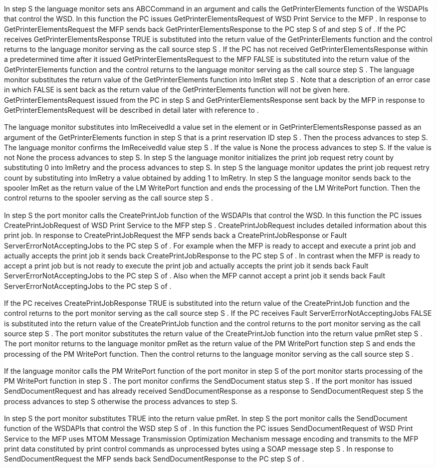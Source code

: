 In step S the language monitor sets ans ABCCommand in an argument and calls the GetPrinterElements function of the WSDAPIs that control the WSD. In this function the PC issues GetPrinterElementsRequest of WSD Print Service to the MFP . In response to GetPrinterElementsRequest the MFP sends back GetPrinterElementsResponse to the PC step S of and step S of . If the PC receives GetPrinterElementsResponse TRUE is substituted into the return value of the GetPrinterElements function and the control returns to the language monitor serving as the call source step S . If the PC has not received GetPrinterElementsResponse within a predetermined time after it issued GetPrinterElementsRequest to the MFP FALSE is substituted into the return value of the GetPrinterElements function and the control returns to the language monitor serving as the call source step S . The language monitor substitutes the return value of the GetPrinterElements function into lmRet step S . Note that a description of an error case in which FALSE is sent back as the return value of the GetPrinterElements function will not be given here. GetPrinterElementsRequest issued from the PC in step S and GetPrinterElementsResponse sent back by the MFP in response to GetPrinterElementsRequest will be described in detail later with reference to .

The language monitor substitutes into lmReceivedId a value set in the element or in GetPrinterElementsResponse passed as an argument of the GetPrinterElements function in step S that is a print reservation ID step S . Then the process advances to step S. The language monitor confirms the lmReceivedId value step S . If the value is None the process advances to step S. If the value is not None the process advances to step S. In step S the language monitor initializes the print job request retry count by substituting 0 into lmRetry and the process advances to step S. In step S the language monitor updates the print job request retry count by substituting into lmRetry a value obtained by adding 1 to lmRetry. In step S the language monitor sends back to the spooler lmRet as the return value of the LM WritePort function and ends the processing of the LM WritePort function. Then the control returns to the spooler serving as the call source step S .

In step S the port monitor calls the CreatePrintJob function of the WSDAPIs that control the WSD. In this function the PC issues CreatePrintJobRequest of WSD Print Service to the MFP step S . CreatePrintJobRequest includes detailed information about this print job. In response to CreatePrintJobRequest the MFP sends back a CreatePrintJobResponse or Fault ServerErrorNotAcceptingJobs to the PC step S of . For example when the MFP is ready to accept and execute a print job and actually accepts the print job it sends back CreatePrintJobResponse to the PC step S of . In contrast when the MFP is ready to accept a print job but is not ready to execute the print job and actually accepts the print job it sends back Fault ServerErrorNotAcceptingJobs to the PC step S of . Also when the MFP cannot accept a print job it sends back Fault ServerErrorNotAcceptingJobs to the PC step S of .

If the PC receives CreatePrintJobResponse TRUE is substituted into the return value of the CreatePrintJob function and the control returns to the port monitor serving as the call source step S . If the PC receives Fault ServerErrorNotAcceptingJobs FALSE is substituted into the return value of the CreatePrintJob function and the control returns to the port monitor serving as the call source step S . The port monitor substitutes the return value of the CreatePrintJob function into the return value pmRet step S . The port monitor returns to the language monitor pmRet as the return value of the PM WritePort function step S and ends the processing of the PM WritePort function. Then the control returns to the language monitor serving as the call source step S .

If the language monitor calls the PM WritePort function of the port monitor in step S of the port monitor starts processing of the PM WritePort function in step S . The port monitor confirms the SendDocument status step S . If the port monitor has issued SendDocumentRequest and has already received SendDocumentResponse as a response to SendDocumentRequest step S the process advances to step S otherwise the process advances to step S.

In step S the port monitor substitutes TRUE into the return value pmRet. In step S the port monitor calls the SendDocument function of the WSDAPIs that control the WSD step S of . In this function the PC issues SendDocumentRequest of WSD Print Service to the MFP uses MTOM Message Transmission Optimization Mechanism message encoding and transmits to the MFP print data constituted by print control commands as unprocessed bytes using a SOAP message step S . In response to SendDocumentRequest the MFP sends back SendDocumentResponse to the PC step S of .
